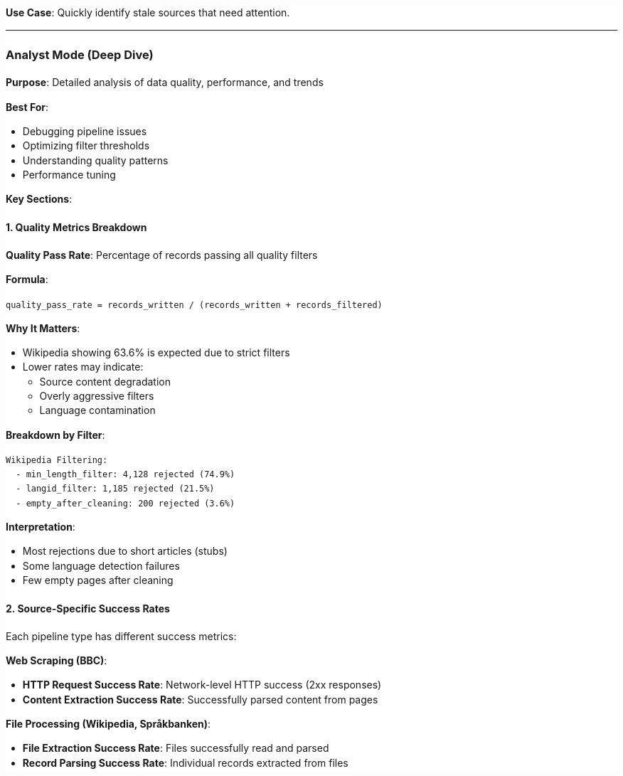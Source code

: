 **Use Case**: Quickly identify stale sources that need attention.

---

### Analyst Mode (Deep Dive)

**Purpose**: Detailed analysis of data quality, performance, and trends

**Best For**:
- Debugging pipeline issues
- Optimizing filter thresholds
- Understanding quality patterns
- Performance tuning

**Key Sections**:

#### 1. Quality Metrics Breakdown

**Quality Pass Rate**: Percentage of records passing all quality filters

**Formula**:
```
quality_pass_rate = records_written / (records_written + records_filtered)
```

**Why It Matters**:
- Wikipedia showing 63.6% is expected due to strict filters
- Lower rates may indicate:
  - Source content degradation
  - Overly aggressive filters
  - Language contamination

**Breakdown by Filter**:
```
Wikipedia Filtering:
  - min_length_filter: 4,128 rejected (74.9%)
  - langid_filter: 1,185 rejected (21.5%)
  - empty_after_cleaning: 200 rejected (3.6%)
```

**Interpretation**:
- Most rejections due to short articles (stubs)
- Some language detection failures
- Few empty pages after cleaning

#### 2. Source-Specific Success Rates

Each pipeline type has different success metrics:

**Web Scraping (BBC)**:
- **HTTP Request Success Rate**: Network-level HTTP success (2xx responses)
- **Content Extraction Success Rate**: Successfully parsed content from pages

**File Processing (Wikipedia, Språkbanken)**:
- **File Extraction Success Rate**: Files successfully read and parsed
- **Record Parsing Success Rate**: Individual records extracted from files
